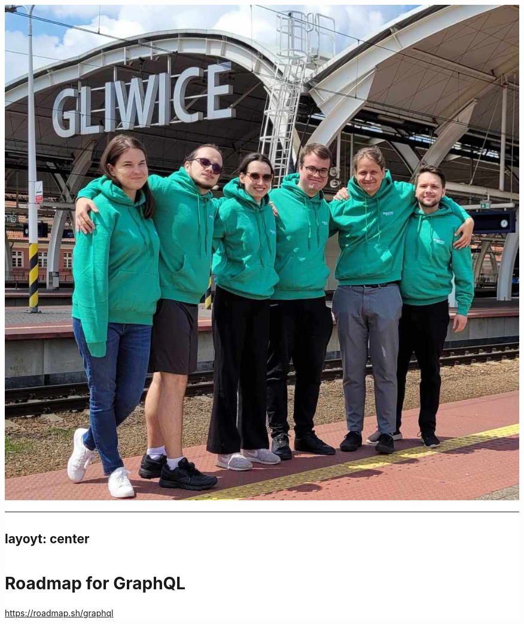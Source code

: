 ![aaa.gif](images/team.jpg)




---
layoyt: center
---

# Roadmap for GraphQL
https://roadmap.sh/graphql
